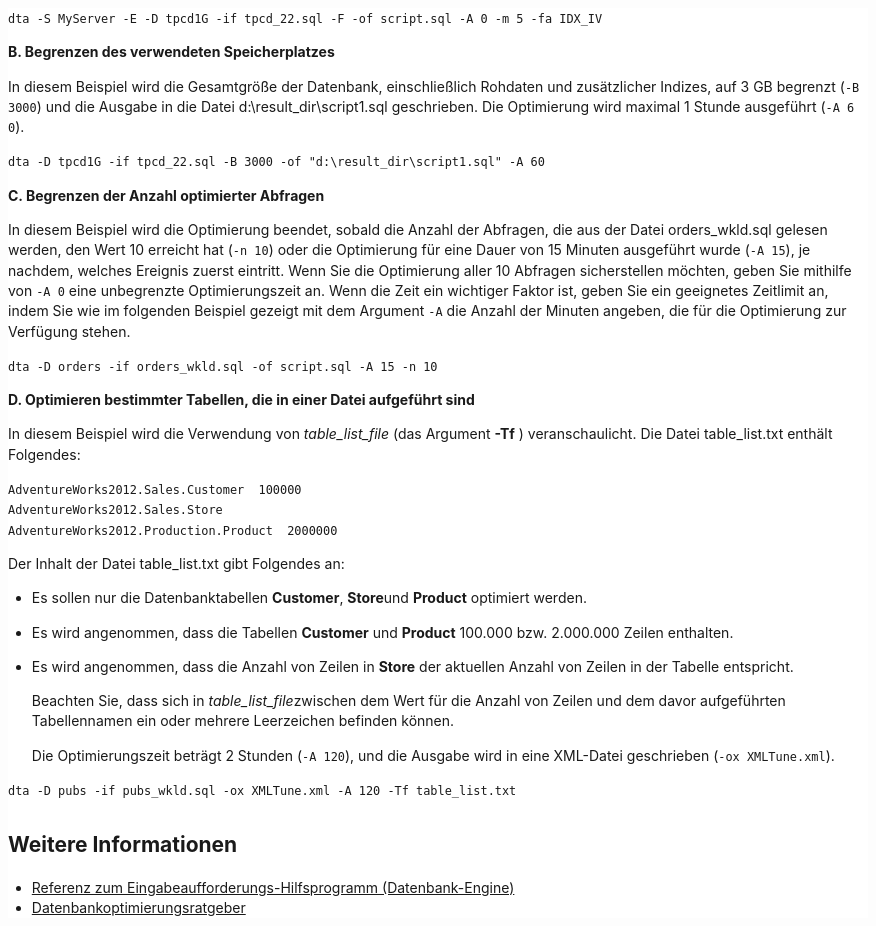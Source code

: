 ```  
dta -S MyServer -E -D tpcd1G -if tpcd_22.sql -F -of script.sql -A 0 -m 5 -fa IDX_IV  
```  
  
 **B. Begrenzen des verwendeten Speicherplatzes**  
  
 In diesem Beispiel wird die Gesamtgröße der Datenbank, einschließlich Rohdaten und zusätzlicher Indizes, auf 3 GB begrenzt (`-B 3000`) und die Ausgabe in die Datei d:\result_dir\script1.sql geschrieben. Die Optimierung wird maximal 1 Stunde ausgeführt (`-A 60`).  
  
```  
dta -D tpcd1G -if tpcd_22.sql -B 3000 -of "d:\result_dir\script1.sql" -A 60  
```  
  
 **C. Begrenzen der Anzahl optimierter Abfragen**  
  
 In diesem Beispiel wird die Optimierung beendet, sobald die Anzahl der Abfragen, die aus der Datei orders_wkld.sql gelesen werden, den Wert 10 erreicht hat (`-n 10`) oder die Optimierung für eine Dauer von 15 Minuten ausgeführt wurde (`-A 15`), je nachdem, welches Ereignis zuerst eintritt. Wenn Sie die Optimierung aller 10 Abfragen sicherstellen möchten, geben Sie mithilfe von `-A 0` eine unbegrenzte Optimierungszeit an. Wenn die Zeit ein wichtiger Faktor ist, geben Sie ein geeignetes Zeitlimit an, indem Sie wie im folgenden Beispiel gezeigt mit dem Argument `-A` die Anzahl der Minuten angeben, die für die Optimierung zur Verfügung stehen.  
  
```  
dta -D orders -if orders_wkld.sql -of script.sql -A 15 -n 10  
```  
  
 **D. Optimieren bestimmter Tabellen, die in einer Datei aufgeführt sind**  

 In diesem Beispiel wird die Verwendung von *table_list_file* (das Argument **-Tf** ) veranschaulicht. Die Datei table_list.txt enthält Folgendes:  

```
AdventureWorks2012.Sales.Customer  100000  
AdventureWorks2012.Sales.Store  
AdventureWorks2012.Production.Product  2000000  
```

Der Inhalt der Datei table_list.txt gibt Folgendes an:  

- Es sollen nur die Datenbanktabellen **Customer**, **Store**und **Product** optimiert werden.  
  
- Es wird angenommen, dass die Tabellen **Customer** und **Product** 100.000 bzw. 2.000.000 Zeilen enthalten.  
  
- Es wird angenommen, dass die Anzahl von Zeilen in **Store** der aktuellen Anzahl von Zeilen in der Tabelle entspricht.  

    Beachten Sie, dass sich in *table_list_file*zwischen dem Wert für die Anzahl von Zeilen und dem davor aufgeführten Tabellennamen ein oder mehrere Leerzeichen befinden können.  
    
    Die Optimierungszeit beträgt 2 Stunden (`-A 120`), und die Ausgabe wird in eine XML-Datei geschrieben (`-ox XMLTune.xml`).  

``` 
dta -D pubs -if pubs_wkld.sql -ox XMLTune.xml -A 120 -Tf table_list.txt  
``` 

## <a name="see-also"></a>Weitere Informationen

- [Referenz zum Eingabeaufforderungs-Hilfsprogramm &#40;Datenbank-Engine&#41;](../../tools/command-prompt-utility-reference-database-engine.md)
- [Datenbankoptimierungsratgeber](../../relational-databases/performance/database-engine-tuning-advisor.md)